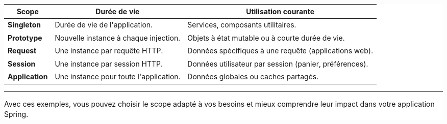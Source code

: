 | **Scope**      | **Durée de vie**                               | **Utilisation courante**                                      |
|-----------------|-----------------------------------------------|-------------------------------------------------------------|
| **Singleton**  | Durée de vie de l'application.                | Services, composants utilitaires.                          |
| **Prototype**  | Nouvelle instance à chaque injection.         | Objets à état mutable ou à courte durée de vie.             |
| **Request**    | Une instance par requête HTTP.                | Données spécifiques à une requête (applications web).       |
| **Session**    | Une instance par session HTTP.                | Données utilisateur par session (panier, préférences).      |
| **Application**| Une instance pour toute l'application.        | Données globales ou caches partagés.                       |

---

Avec ces exemples, vous pouvez choisir le scope adapté à vos besoins et mieux comprendre leur impact dans votre application Spring.